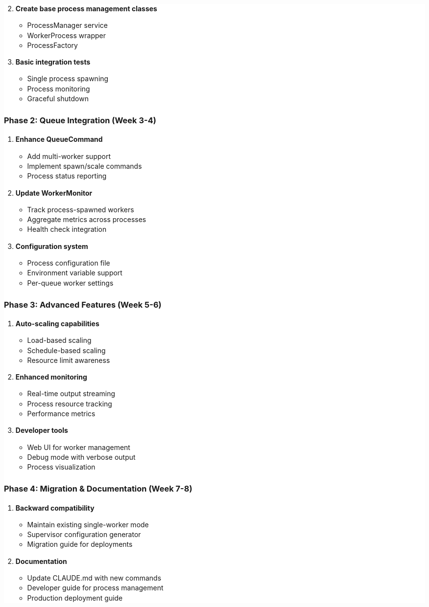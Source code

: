 2. **Create base process management classes**
   - ProcessManager service
   - WorkerProcess wrapper
   - ProcessFactory

3. **Basic integration tests**
   - Single process spawning
   - Process monitoring
   - Graceful shutdown

### Phase 2: Queue Integration (Week 3-4)
1. **Enhance QueueCommand**
   - Add multi-worker support
   - Implement spawn/scale commands
   - Process status reporting

2. **Update WorkerMonitor**
   - Track process-spawned workers
   - Aggregate metrics across processes
   - Health check integration

3. **Configuration system**
   - Process configuration file
   - Environment variable support
   - Per-queue worker settings

### Phase 3: Advanced Features (Week 5-6)
1. **Auto-scaling capabilities**
   - Load-based scaling
   - Schedule-based scaling
   - Resource limit awareness

2. **Enhanced monitoring**
   - Real-time output streaming
   - Process resource tracking
   - Performance metrics

3. **Developer tools**
   - Web UI for worker management
   - Debug mode with verbose output
   - Process visualization

### Phase 4: Migration & Documentation (Week 7-8)
1. **Backward compatibility**
   - Maintain existing single-worker mode
   - Supervisor configuration generator
   - Migration guide for deployments

2. **Documentation**
   - Update CLAUDE.md with new commands
   - Developer guide for process management
   - Production deployment guide
